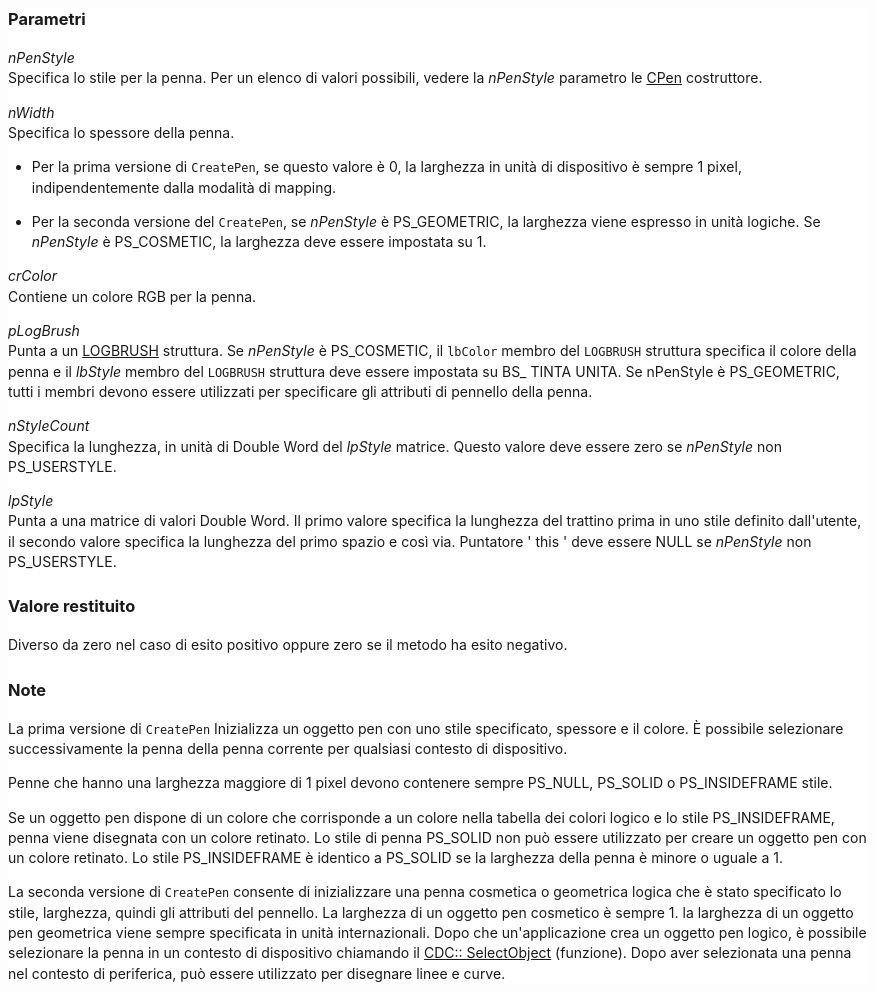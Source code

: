 ### <a name="parameters"></a>Parametri  
 *nPenStyle*  
 Specifica lo stile per la penna. Per un elenco di valori possibili, vedere la *nPenStyle* parametro le [CPen](#cpen) costruttore.  
  
 *nWidth*  
 Specifica lo spessore della penna.  
  
-   Per la prima versione di `CreatePen`, se questo valore è 0, la larghezza in unità di dispositivo è sempre 1 pixel, indipendentemente dalla modalità di mapping.  
  
-   Per la seconda versione del `CreatePen`, se *nPenStyle* è PS_GEOMETRIC, la larghezza viene espresso in unità logiche. Se *nPenStyle* è PS_COSMETIC, la larghezza deve essere impostata su 1.  
  
 *crColor*  
 Contiene un colore RGB per la penna.  
  
 *pLogBrush*  
 Punta a un [LOGBRUSH](http://msdn.microsoft.com/library/windows/desktop/dd145035) struttura. Se *nPenStyle* è PS_COSMETIC, il `lbColor` membro del `LOGBRUSH` struttura specifica il colore della penna e il *lbStyle* membro del `LOGBRUSH` struttura deve essere impostata su BS_ TINTA UNITA. Se nPenStyle è PS_GEOMETRIC, tutti i membri devono essere utilizzati per specificare gli attributi di pennello della penna.  
  
 *nStyleCount*  
 Specifica la lunghezza, in unità di Double Word del *lpStyle* matrice. Questo valore deve essere zero se *nPenStyle* non PS_USERSTYLE.  
  
 *lpStyle*  
 Punta a una matrice di valori Double Word. Il primo valore specifica la lunghezza del trattino prima in uno stile definito dall'utente, il secondo valore specifica la lunghezza del primo spazio e così via. Puntatore ' this ' deve essere NULL se *nPenStyle* non PS_USERSTYLE.  
  
### <a name="return-value"></a>Valore restituito  
 Diverso da zero nel caso di esito positivo oppure zero se il metodo ha esito negativo.  
  
### <a name="remarks"></a>Note  
 La prima versione di `CreatePen` Inizializza un oggetto pen con uno stile specificato, spessore e il colore. È possibile selezionare successivamente la penna della penna corrente per qualsiasi contesto di dispositivo.  
  
 Penne che hanno una larghezza maggiore di 1 pixel devono contenere sempre PS_NULL, PS_SOLID o PS_INSIDEFRAME stile.  
  
 Se un oggetto pen dispone di un colore che corrisponde a un colore nella tabella dei colori logico e lo stile PS_INSIDEFRAME, penna viene disegnata con un colore retinato. Lo stile di penna PS_SOLID non può essere utilizzato per creare un oggetto pen con un colore retinato. Lo stile PS_INSIDEFRAME è identico a PS_SOLID se la larghezza della penna è minore o uguale a 1.  
  
 La seconda versione di `CreatePen` consente di inizializzare una penna cosmetica o geometrica logica che è stato specificato lo stile, larghezza, quindi gli attributi del pennello. La larghezza di un oggetto pen cosmetico è sempre 1. la larghezza di un oggetto pen geometrica viene sempre specificata in unità internazionali. Dopo che un'applicazione crea un oggetto pen logico, è possibile selezionare la penna in un contesto di dispositivo chiamando il [CDC:: SelectObject](../../mfc/reference/cdc-class.md#selectobject) (funzione). Dopo aver selezionata una penna nel contesto di periferica, può essere utilizzato per disegnare linee e curve.  
  
